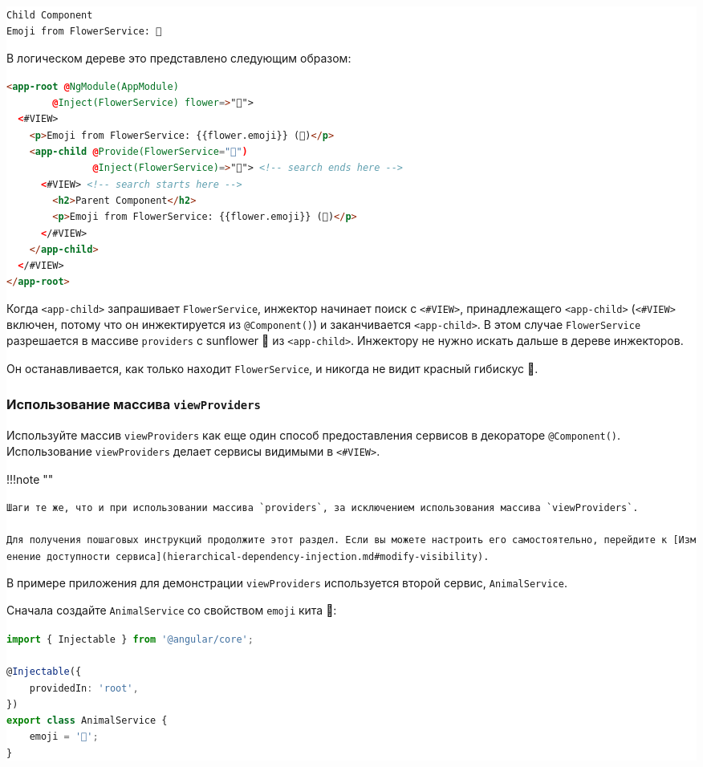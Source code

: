 ```shell
Child Component
Emoji from FlowerService: 🌻
```

В логическом дереве это представлено следующим образом:

```html
<app-root @NgModule(AppModule)
        @Inject(FlowerService) flower=>"🌺">
  <#VIEW>
    <p>Emoji from FlowerService: {{flower.emoji}} (🌺)</p>
    <app-child @Provide(FlowerService="🌻")
               @Inject(FlowerService)=>"🌻"> <!-- search ends here -->
      <#VIEW> <!-- search starts here -->
        <h2>Parent Component</h2>
        <p>Emoji from FlowerService: {{flower.emoji}} (🌻)</p>
      </#VIEW>
    </app-child>
  </#VIEW>
</app-root>
```

Когда `<app-child>` запрашивает `FlowerService`, инжектор начинает поиск с `<#VIEW>`, принадлежащего `<app-child>` (`<#VIEW>` включен, потому что он инжектируется из `@Component()`) и заканчивается `<app-child>`. В этом случае `FlowerService` разрешается в массиве `providers` с sunflower &#x1F33B; из `<app-child>`. Инжектору не нужно искать дальше в дереве инжекторов.

Он останавливается, как только находит `FlowerService`, и никогда не видит красный гибискус &#x1F33A;.

### Использование массива `viewProviders`

Используйте массив `viewProviders` как еще один способ предоставления сервисов в декораторе `@Component()`. Использование `viewProviders` делает сервисы видимыми в `<#VIEW>`.

!!!note ""

    Шаги те же, что и при использовании массива `providers`, за исключением использования массива `viewProviders`.

    Для получения пошаговых инструкций продолжите этот раздел. Если вы можете настроить его самостоятельно, перейдите к [Изменение доступности сервиса](hierarchical-dependency-injection.md#modify-visibility).

В примере приложения для демонстрации `viewProviders` используется второй сервис, `AnimalService`.

Сначала создайте `AnimalService` со свойством `emoji` кита &#x1F433;:

```ts
import { Injectable } from '@angular/core';

@Injectable({
    providedIn: 'root',
})
export class AnimalService {
    emoji = '🐳';
}
```
